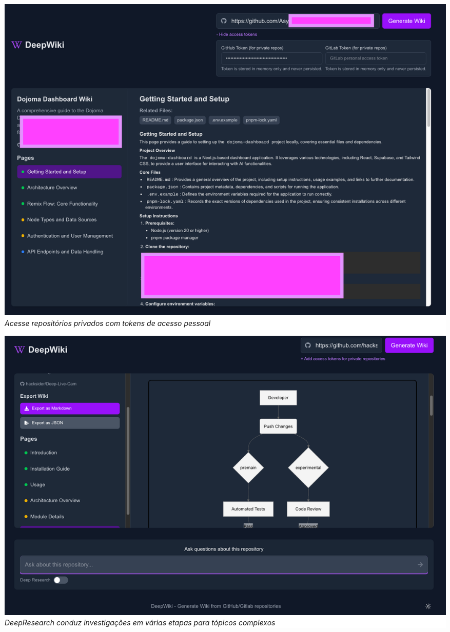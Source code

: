 ![Suporte a Repositórios Privados](screenshots/privaterepo.png)
*Acesse repositórios privados com tokens de acesso pessoal*

![Recurso DeepResearch](screenshots/DeepResearch.png)
*DeepResearch conduz investigações em várias etapas para tópicos complexos*
